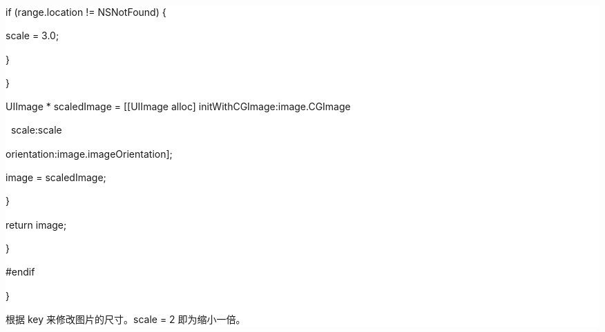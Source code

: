 if (range.location != NSNotFound) {

scale = 3.0;

}

}

UIImage * scaledImage = \[\[UIImage alloc\] initWithCGImage:image.CGImage

  scale:scale

orientation:image.imageOrientation\]; 

image = scaledImage;

}

return image;

}

#endif

}

根据 key 来修改图片的尺寸。scale = 2 即为缩小一倍。